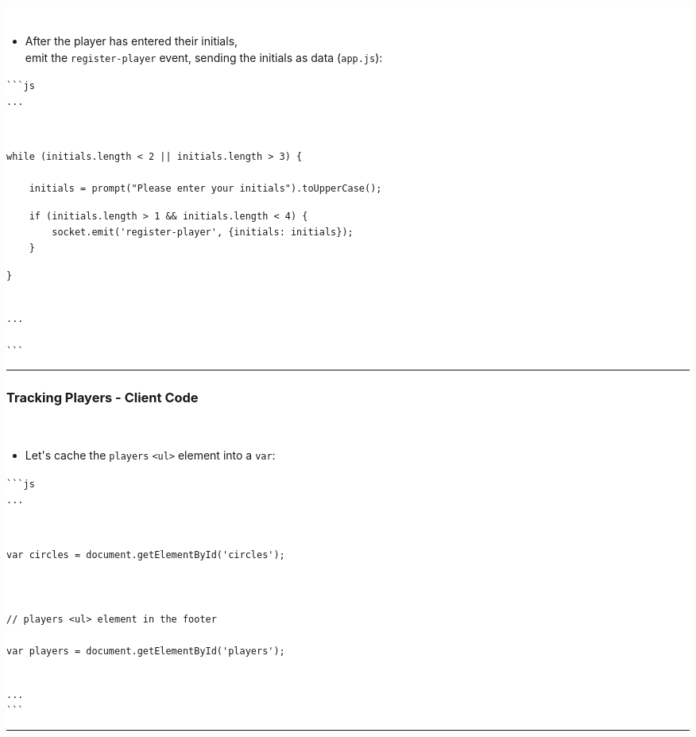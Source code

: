 <br>

- After the player has entered their initials,<br>emit the `register-player` event, sending the initials as data (`app.js`):

``` 
​```js
...
```

​	

  	while (initials.length < 2 || initials.length > 3) {

   		initials = prompt("Please enter your initials").toUpperCase();

``` 
	if (initials.length > 1 && initials.length < 4) {
		socket.emit('register-player', {initials: initials});
	}
```

  	}

``` 
	
...
	
​```
```

---

### Tracking Players - Client Code

<br>

- Let's cache the `players` `<ul>` element into a `var`:

``` 
​```js
...
```

​	

  	var circles = document.getElementById('circles');

  	

  	// players <ul> element in the footer

  	var players = document.getElementById('players');

``` 
	
...
​```
```

---

